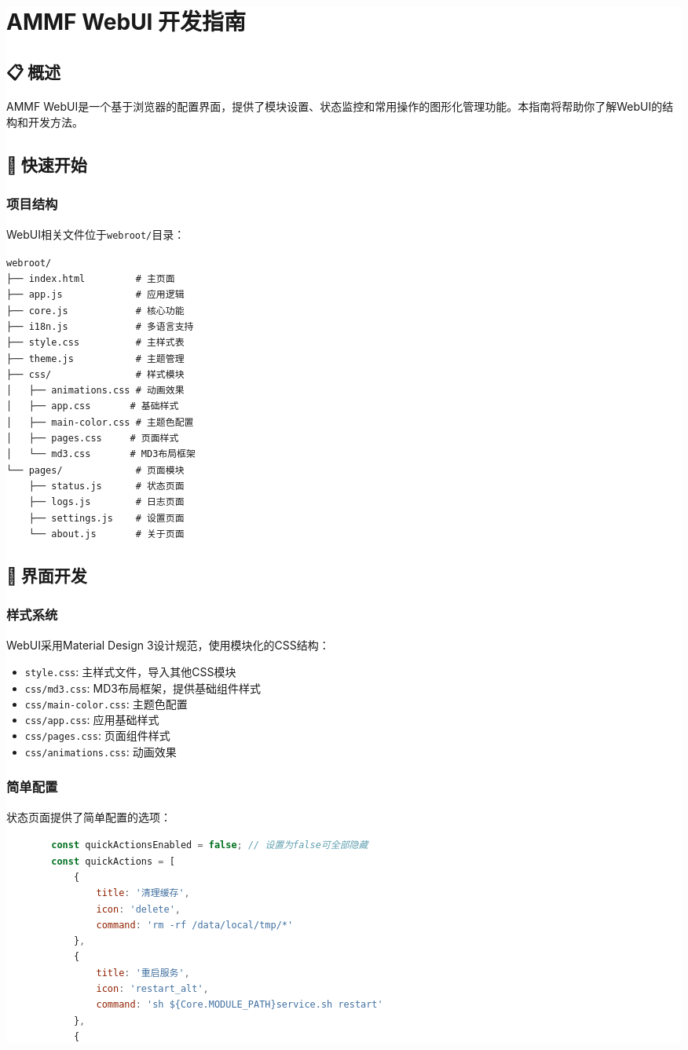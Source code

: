 # AMMF WebUI 开发指南

## 📋 概述

AMMF WebUI是一个基于浏览器的配置界面，提供了模块设置、状态监控和常用操作的图形化管理功能。本指南将帮助你了解WebUI的结构和开发方法。

## 🚀 快速开始

### 项目结构

WebUI相关文件位于`webroot/`目录：

```
webroot/
├── index.html         # 主页面
├── app.js             # 应用逻辑
├── core.js            # 核心功能
├── i18n.js            # 多语言支持
├── style.css          # 主样式表
├── theme.js           # 主题管理
├── css/               # 样式模块
│   ├── animations.css # 动画效果
│   ├── app.css       # 基础样式
│   ├── main-color.css # 主题色配置
│   ├── pages.css     # 页面样式
│   └── md3.css       # MD3布局框架
└── pages/             # 页面模块
    ├── status.js      # 状态页面
    ├── logs.js        # 日志页面
    ├── settings.js    # 设置页面
    └── about.js       # 关于页面
```

## 🎨 界面开发

### 样式系统

WebUI采用Material Design 3设计规范，使用模块化的CSS结构：

- `style.css`: 主样式文件，导入其他CSS模块
- `css/md3.css`: MD3布局框架，提供基础组件样式
- `css/main-color.css`: 主题色配置
- `css/app.css`: 应用基础样式
- `css/pages.css`: 页面组件样式
- `css/animations.css`: 动画效果

### 简单配置
状态页面提供了简单配置的选项：
```javascript
        const quickActionsEnabled = false; // 设置为false可全部隐藏
        const quickActions = [
            {
                title: '清理缓存',
                icon: 'delete',
                command: 'rm -rf /data/local/tmp/*'
            },
            {
                title: '重启服务',
                icon: 'restart_alt',
                command: 'sh ${Core.MODULE_PATH}service.sh restart'
            },
            {
```